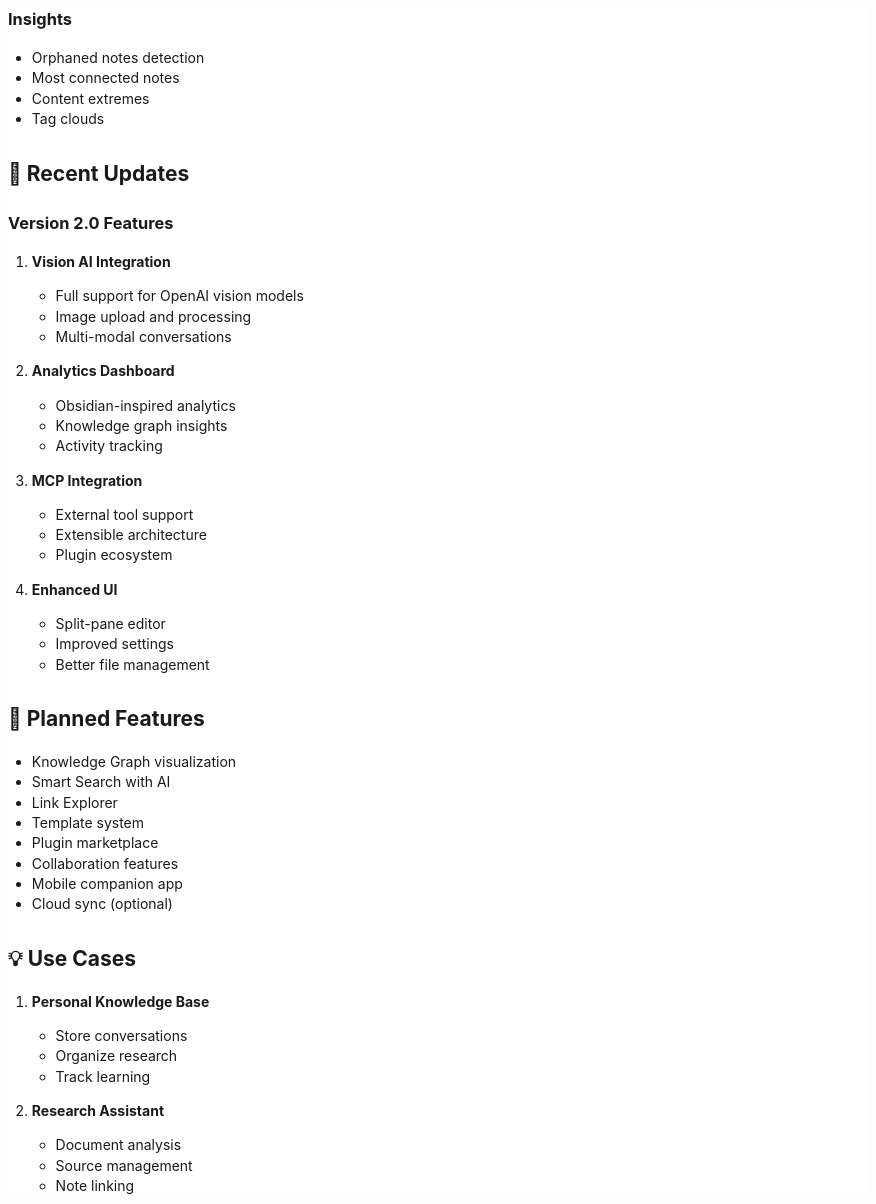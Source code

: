 ### Insights
- Orphaned notes detection
- Most connected notes
- Content extremes
- Tag clouds

## 🚀 Recent Updates

### Version 2.0 Features
1. **Vision AI Integration**
   - Full support for OpenAI vision models
   - Image upload and processing
   - Multi-modal conversations

2. **Analytics Dashboard**
   - Obsidian-inspired analytics
   - Knowledge graph insights
   - Activity tracking

3. **MCP Integration**
   - External tool support
   - Extensible architecture
   - Plugin ecosystem

4. **Enhanced UI**
   - Split-pane editor
   - Improved settings
   - Better file management

## 🔮 Planned Features

- Knowledge Graph visualization
- Smart Search with AI
- Link Explorer
- Template system
- Plugin marketplace
- Collaboration features
- Mobile companion app
- Cloud sync (optional)

## 💡 Use Cases

1. **Personal Knowledge Base**
   - Store conversations
   - Organize research
   - Track learning

2. **Research Assistant**
   - Document analysis
   - Source management
   - Note linking
